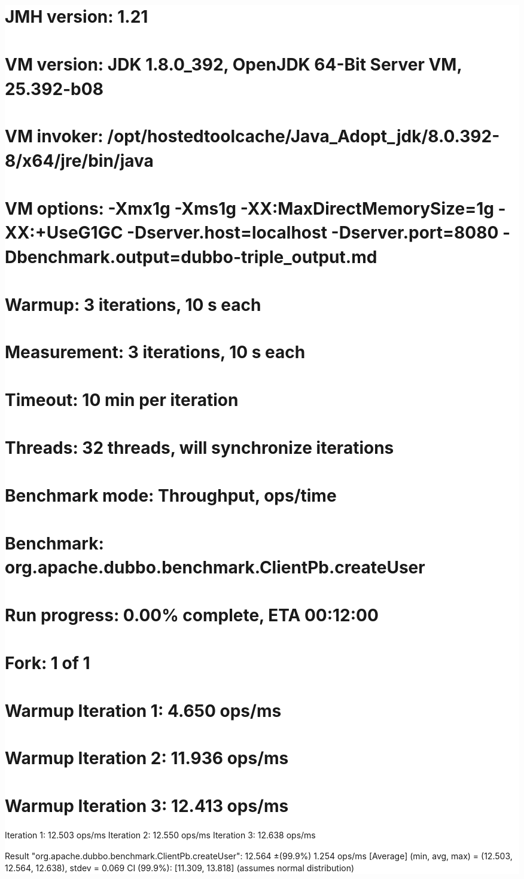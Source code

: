 # JMH version: 1.21
# VM version: JDK 1.8.0_392, OpenJDK 64-Bit Server VM, 25.392-b08
# VM invoker: /opt/hostedtoolcache/Java_Adopt_jdk/8.0.392-8/x64/jre/bin/java
# VM options: -Xmx1g -Xms1g -XX:MaxDirectMemorySize=1g -XX:+UseG1GC -Dserver.host=localhost -Dserver.port=8080 -Dbenchmark.output=dubbo-triple_output.md
# Warmup: 3 iterations, 10 s each
# Measurement: 3 iterations, 10 s each
# Timeout: 10 min per iteration
# Threads: 32 threads, will synchronize iterations
# Benchmark mode: Throughput, ops/time
# Benchmark: org.apache.dubbo.benchmark.ClientPb.createUser

# Run progress: 0.00% complete, ETA 00:12:00
# Fork: 1 of 1
# Warmup Iteration   1: 4.650 ops/ms
# Warmup Iteration   2: 11.936 ops/ms
# Warmup Iteration   3: 12.413 ops/ms
Iteration   1: 12.503 ops/ms
Iteration   2: 12.550 ops/ms
Iteration   3: 12.638 ops/ms


Result "org.apache.dubbo.benchmark.ClientPb.createUser":
  12.564 ±(99.9%) 1.254 ops/ms [Average]
  (min, avg, max) = (12.503, 12.564, 12.638), stdev = 0.069
  CI (99.9%): [11.309, 13.818] (assumes normal distribution)
